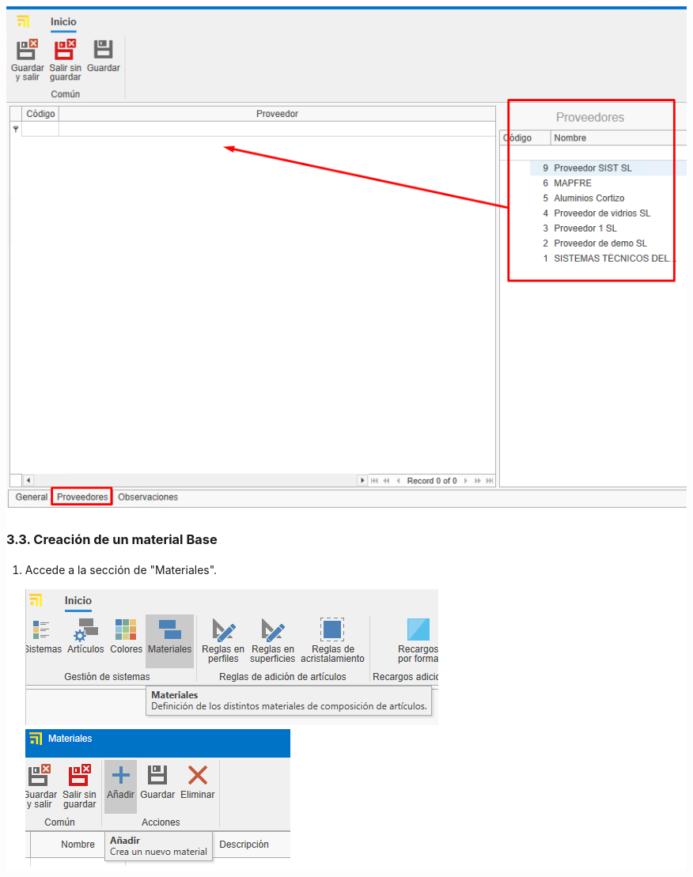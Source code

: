    ![Proveedor Color](Imagenes/UT_Crear_Material/proveedor_color.png)

### 3.3. Creación de un material Base

1. Accede a la sección de "Materiales".

   ![Materiales](Imagenes/UT_Crear_Material/materiales.png)
   ![Nuevo Material](Imagenes/UT_Crear_Material/nuevo_material.png)
